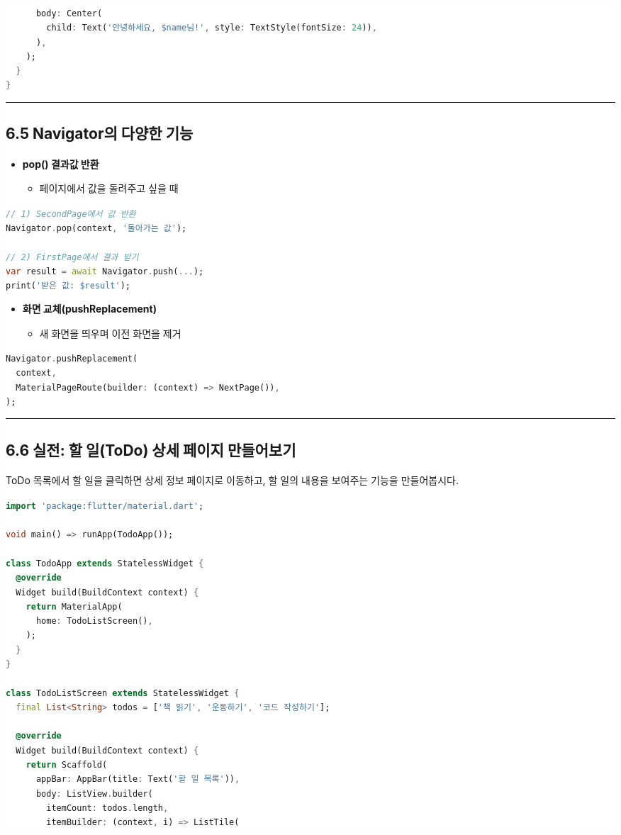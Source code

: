 ```dart
      body: Center(
        child: Text('안녕하세요, $name님!', style: TextStyle(fontSize: 24)),
      ),
    );
  }
}
```

---

## 6.5 Navigator의 다양한 기능

* **pop() 결과값 반환**

  * 페이지에서 값을 돌려주고 싶을 때

```dart
// 1) SecondPage에서 값 반환
Navigator.pop(context, '돌아가는 값');

// 2) FirstPage에서 결과 받기
var result = await Navigator.push(...);
print('받은 값: $result');
```

* **화면 교체(pushReplacement)**

  * 새 화면을 띄우며 이전 화면을 제거

```dart
Navigator.pushReplacement(
  context,
  MaterialPageRoute(builder: (context) => NextPage()),
);
```

---

## 6.6 실전: 할 일(ToDo) 상세 페이지 만들어보기

ToDo 목록에서 할 일을 클릭하면 상세 정보 페이지로 이동하고,
할 일의 내용을 보여주는 기능을 만들어봅시다.

```dart
import 'package:flutter/material.dart';

void main() => runApp(TodoApp());

class TodoApp extends StatelessWidget {
  @override
  Widget build(BuildContext context) {
    return MaterialApp(
      home: TodoListScreen(),
    );
  }
}

class TodoListScreen extends StatelessWidget {
  final List<String> todos = ['책 읽기', '운동하기', '코드 작성하기'];

  @override
  Widget build(BuildContext context) {
    return Scaffold(
      appBar: AppBar(title: Text('할 일 목록')),
      body: ListView.builder(
        itemCount: todos.length,
        itemBuilder: (context, i) => ListTile(
```